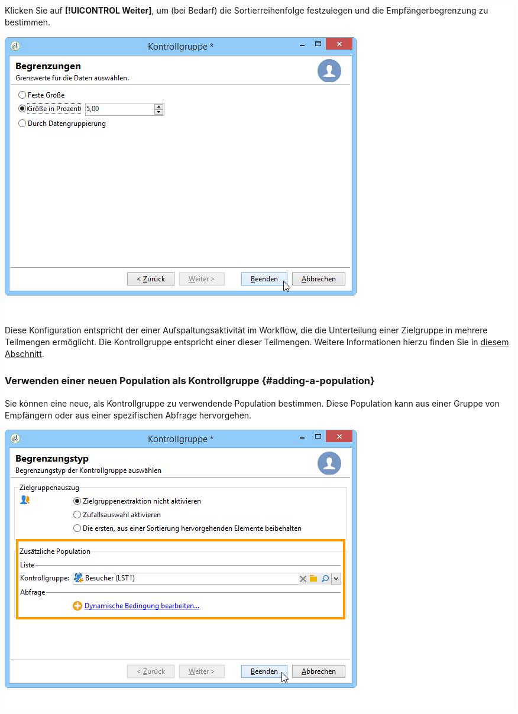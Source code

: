 Klicken Sie auf **[!UICONTROL Weiter]**, um (bei Bedarf) die Sortierreihenfolge festzulegen und die Empfängerbegrenzung zu bestimmen.

![](assets/s_ncs_user_edit_op_target_param.png)

Diese Konfiguration entspricht der einer Aufspaltungsaktivität im Workflow, die die Unterteilung einer Zielgruppe in mehrere Teilmengen ermöglicht. Die Kontrollgruppe entspricht einer dieser Teilmengen. Weitere Informationen hierzu finden Sie in [diesem Abschnitt](../../workflow/using/architecture.md).

### Verwenden einer neuen Population als Kontrollgruppe {#adding-a-population}

Sie können eine neue, als Kontrollgruppe zu verwendende Population bestimmen. Diese Population kann aus einer Gruppe von Empfängern oder aus einer spezifischen Abfrage hervorgehen.

![](assets/s_ncs_user_add_to_target_population.png)
